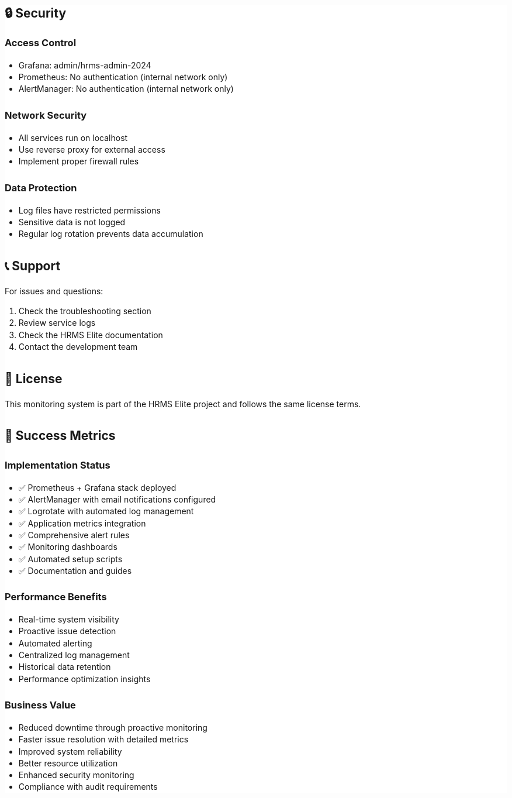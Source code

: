 ## 🔒 Security

### Access Control
- Grafana: admin/hrms-admin-2024
- Prometheus: No authentication (internal network only)
- AlertManager: No authentication (internal network only)

### Network Security
- All services run on localhost
- Use reverse proxy for external access
- Implement proper firewall rules

### Data Protection
- Log files have restricted permissions
- Sensitive data is not logged
- Regular log rotation prevents data accumulation

## 📞 Support

For issues and questions:
1. Check the troubleshooting section
2. Review service logs
3. Check the HRMS Elite documentation
4. Contact the development team

## 📄 License

This monitoring system is part of the HRMS Elite project and follows the same license terms.

## 🎉 Success Metrics

### Implementation Status
- ✅ Prometheus + Grafana stack deployed
- ✅ AlertManager with email notifications configured
- ✅ Logrotate with automated log management
- ✅ Application metrics integration
- ✅ Comprehensive alert rules
- ✅ Monitoring dashboards
- ✅ Automated setup scripts
- ✅ Documentation and guides

### Performance Benefits
- Real-time system visibility
- Proactive issue detection
- Automated alerting
- Centralized log management
- Historical data retention
- Performance optimization insights

### Business Value
- Reduced downtime through proactive monitoring
- Faster issue resolution with detailed metrics
- Improved system reliability
- Better resource utilization
- Enhanced security monitoring
- Compliance with audit requirements

